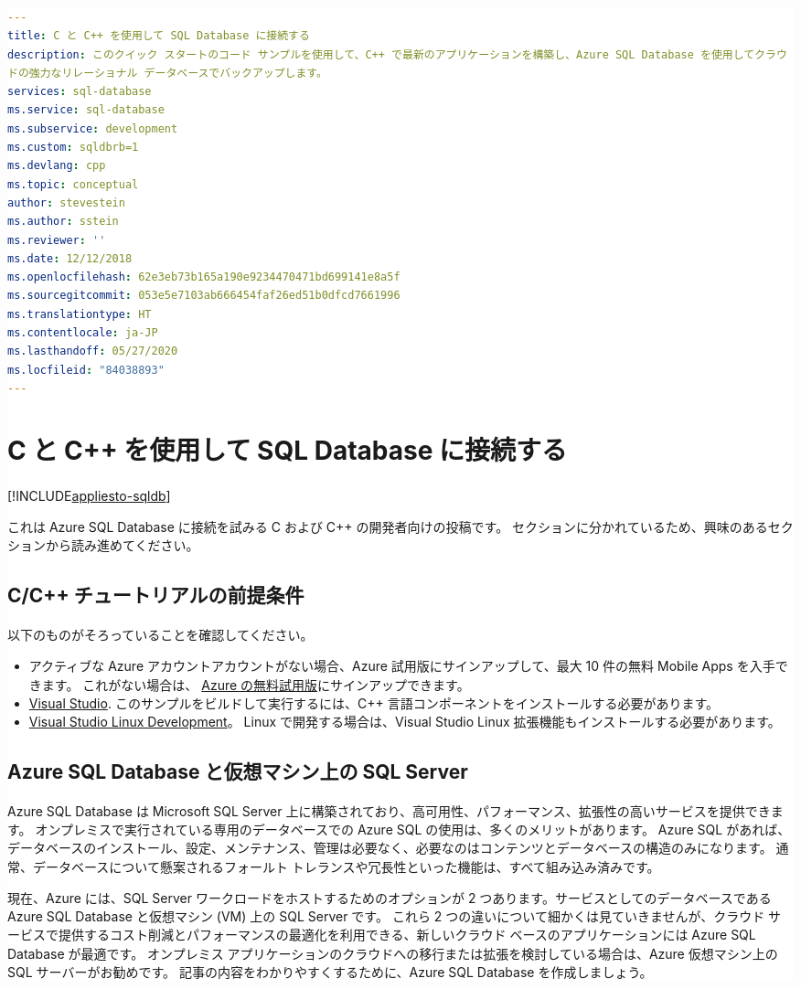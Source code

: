 ```yaml
---
title: C と C++ を使用して SQL Database に接続する
description: このクイック スタートのコード サンプルを使用して、C++ で最新のアプリケーションを構築し、Azure SQL Database を使用してクラウドの強力なリレーショナル データベースでバックアップします。
services: sql-database
ms.service: sql-database
ms.subservice: development
ms.custom: sqldbrb=1
ms.devlang: cpp
ms.topic: conceptual
author: stevestein
ms.author: sstein
ms.reviewer: ''
ms.date: 12/12/2018
ms.openlocfilehash: 62e3eb73b165a190e9234470471bd699141e8a5f
ms.sourcegitcommit: 053e5e7103ab666454faf26ed51b0dfcd7661996
ms.translationtype: HT
ms.contentlocale: ja-JP
ms.lasthandoff: 05/27/2020
ms.locfileid: "84038893"
---
```

# <a name="connect-to-sql-database-using-c-and-c"></a>C と C++ を使用して SQL Database に接続する
[!INCLUDE[appliesto-sqldb](../includes/appliesto-sqldb.md)]

これは Azure SQL Database に接続を試みる C および C++ の開発者向けの投稿です。 セクションに分かれているため、興味のあるセクションから読み進めてください。

## <a name="prerequisites-for-the-cc-tutorial"></a>C/C++ チュートリアルの前提条件

以下のものがそろっていることを確認してください。

* アクティブな Azure アカウントアカウントがない場合、Azure 試用版にサインアップして、最大 10 件の無料 Mobile Apps を入手できます。 これがない場合は、 [Azure の無料試用版](https://azure.microsoft.com/pricing/free-trial/)にサインアップできます。
* [Visual Studio](https://www.visualstudio.com/downloads/). このサンプルをビルドして実行するには、C++ 言語コンポーネントをインストールする必要があります。
* [Visual Studio Linux Development](https://docs.microsoft.com/cpp/linux/?view=vs-2019)。 Linux で開発する場合は、Visual Studio Linux 拡張機能もインストールする必要があります。

## <a name="azure-sql-database-and-sql-server-on-virtual-machines"></a><a id="AzureSQL"></a>Azure SQL Database と仮想マシン上の SQL Server

Azure SQL Database は Microsoft SQL Server 上に構築されており、高可用性、パフォーマンス、拡張性の高いサービスを提供できます。 オンプレミスで実行されている専用のデータベースでの Azure SQL の使用は、多くのメリットがあります。 Azure SQL があれば、データベースのインストール、設定、メンテナンス、管理は必要なく、必要なのはコンテンツとデータベースの構造のみになります。 通常、データベースについて懸案されるフォールト トレランスや冗長性といった機能は、すべて組み込み済みです。

現在、Azure には、SQL Server ワークロードをホストするためのオプションが 2 つあります。サービスとしてのデータベースである Azure SQL Database と仮想マシン (VM) 上の SQL Server です。 これら 2 つの違いについて細かくは見ていきませんが、クラウド サービスで提供するコスト削減とパフォーマンスの最適化を利用できる、新しいクラウド ベースのアプリケーションには Azure SQL Database が最適です。 オンプレミス アプリケーションのクラウドへの移行または拡張を検討している場合は、Azure 仮想マシン上の SQL サーバーがお勧めです。 記事の内容をわかりやすくするために、Azure SQL Database を作成しましょう。
